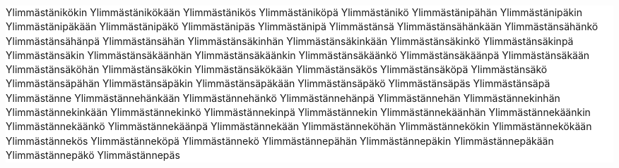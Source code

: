 Ylimmästänikökin
Ylimmästänikökään
Ylimmästänikös
Ylimmästäniköpä
Ylimmästänikö
Ylimmästänipähän
Ylimmästänipäkin
Ylimmästänipäkään
Ylimmästänipäkö
Ylimmästänipäs
Ylimmästänipä
Ylimmästänsä
Ylimmästänsähänkään
Ylimmästänsähänkö
Ylimmästänsähänpä
Ylimmästänsähän
Ylimmästänsäkinhän
Ylimmästänsäkinkään
Ylimmästänsäkinkö
Ylimmästänsäkinpä
Ylimmästänsäkin
Ylimmästänsäkäänhän
Ylimmästänsäkäänkin
Ylimmästänsäkäänkö
Ylimmästänsäkäänpä
Ylimmästänsäkään
Ylimmästänsäköhän
Ylimmästänsäkökin
Ylimmästänsäkökään
Ylimmästänsäkös
Ylimmästänsäköpä
Ylimmästänsäkö
Ylimmästänsäpähän
Ylimmästänsäpäkin
Ylimmästänsäpäkään
Ylimmästänsäpäkö
Ylimmästänsäpäs
Ylimmästänsäpä
Ylimmästänne
Ylimmästännehänkään
Ylimmästännehänkö
Ylimmästännehänpä
Ylimmästännehän
Ylimmästännekinhän
Ylimmästännekinkään
Ylimmästännekinkö
Ylimmästännekinpä
Ylimmästännekin
Ylimmästännekäänhän
Ylimmästännekäänkin
Ylimmästännekäänkö
Ylimmästännekäänpä
Ylimmästännekään
Ylimmästänneköhän
Ylimmästännekökin
Ylimmästännekökään
Ylimmästännekös
Ylimmästänneköpä
Ylimmästännekö
Ylimmästännepähän
Ylimmästännepäkin
Ylimmästännepäkään
Ylimmästännepäkö
Ylimmästännepäs